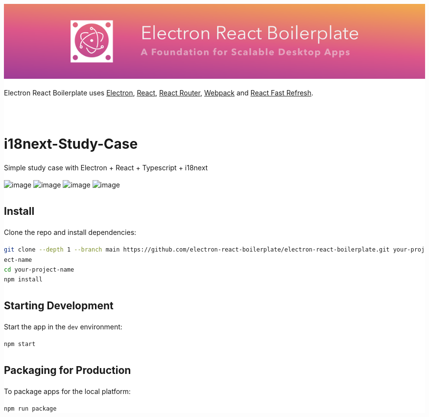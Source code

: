 <img src=".erb/img/erb-banner.svg" width="100%" />

<br>

<p>
  Electron React Boilerplate uses <a href="https://electron.atom.io/">Electron</a>, <a href="https://facebook.github.io/react/">React</a>, <a href="https://github.com/reactjs/react-router">React Router</a>, <a href="https://webpack.js.org/">Webpack</a> and <a href="https://www.npmjs.com/package/react-refresh">React Fast Refresh</a>.
</p>

<br>

# i18next-Study-Case
Simple study case with Electron + React + Typescript + i18next

![image](https://user-images.githubusercontent.com/127195736/230011332-24c70e0c-cae7-47fb-8b6f-333606b11f09.png)
![image](https://user-images.githubusercontent.com/127195736/230011376-f0e994d6-e18d-471a-9f5f-bebfba405288.png)
![image](https://user-images.githubusercontent.com/127195736/230011411-e76bbb33-9e8a-48f9-8095-1baf34c09839.png)
![image](https://user-images.githubusercontent.com/127195736/230011446-53ee0b71-9582-4c74-a608-3d23c5383fd5.png)

## Install

Clone the repo and install dependencies:

```bash
git clone --depth 1 --branch main https://github.com/electron-react-boilerplate/electron-react-boilerplate.git your-project-name
cd your-project-name
npm install
```
## Starting Development

Start the app in the `dev` environment:

```bash
npm start
```

## Packaging for Production

To package apps for the local platform:

```bash
npm run package
```
